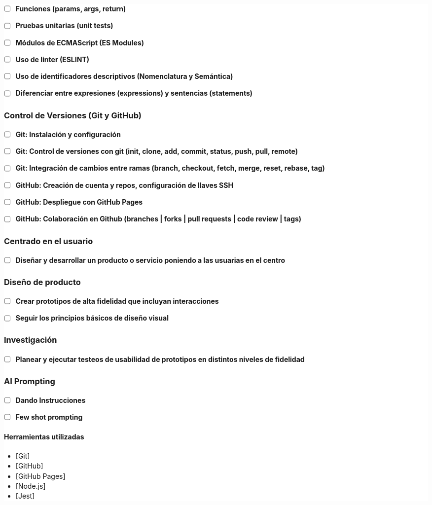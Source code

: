 - [ ] **Funciones (params, args, return)**

- [ ] **Pruebas unitarias (unit tests)**

- [ ] **Módulos de ECMAScript (ES Modules)**

- [ ] **Uso de linter (ESLINT)**

- [ ] **Uso de identificadores descriptivos (Nomenclatura y Semántica)**

- [ ] **Diferenciar entre expresiones (expressions) y sentencias (statements)**

### Control de Versiones (Git y GitHub)

- [ ] **Git: Instalación y configuración**

- [ ] **Git: Control de versiones con git (init, clone, add, commit, status, push, pull, remote)**

- [ ] **Git: Integración de cambios entre ramas (branch, checkout, fetch, merge, reset, rebase, tag)**

- [ ] **GitHub: Creación de cuenta y repos, configuración de llaves SSH**

- [ ] **GitHub: Despliegue con GitHub Pages**

- [ ] **GitHub: Colaboración en Github (branches | forks | pull requests | code review | tags)**

### Centrado en el usuario

- [ ] **Diseñar y desarrollar un producto o servicio poniendo a las usuarias en el centro**

### Diseño de producto

- [ ] **Crear prototipos de alta fidelidad que incluyan interacciones**

- [ ] **Seguir los principios básicos de diseño visual**

### Investigación

- [ ] **Planear y ejecutar testeos de usabilidad de prototipos en distintos niveles de fidelidad**

### AI Prompting

- [ ] **Dando Instrucciones**

- [ ] **Few shot prompting**

#### Herramientas utilizadas

* [Git]
* [GitHub]
* [GitHub Pages]
* [Node.js]
* [Jest]
